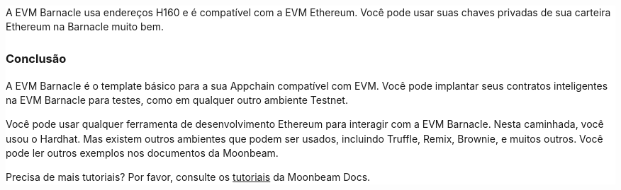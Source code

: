 A EVM Barnacle usa endereços H160 e é compatível com a EVM Ethereum. Você pode usar suas chaves privadas de sua carteira Ethereum na Barnacle muito bem.


### Conclusão

A EVM Barnacle é o template básico para a sua Appchain compatível com EVM. Você pode implantar seus contratos inteligentes na EVM Barnacle para testes, como em qualquer outro ambiente Testnet.

Você pode usar qualquer ferramenta de desenvolvimento Ethereum para interagir com a EVM Barnacle. Nesta caminhada, você usou o Hardhat. Mas existem outros ambientes que podem ser usados, incluindo Truffle, Remix, Brownie, e muitos outros. Você pode ler outros exemplos nos documentos da Moonbeam.

Precisa de mais tutoriais? Por favor, consulte os [tutoriais](https://docs.moonbeam.network/builders/build/eth-api/) da Moonbeam Docs.
